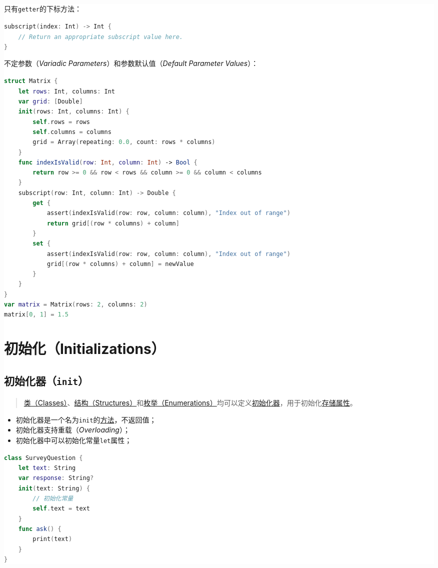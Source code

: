 只有`getter`的下标方法：

```swift
subscript(index: Int) -> Int {
    // Return an appropriate subscript value here.
}
```

不定参数（*Variadic Parameters*）和参数默认值（*Default Parameter Values*）：

```swift
struct Matrix {
    let rows: Int, columns: Int
    var grid: [Double]
    init(rows: Int, columns: Int) {
        self.rows = rows
        self.columns = columns
        grid = Array(repeating: 0.0, count: rows * columns)
    }
    func indexIsValid(row: Int, column: Int) -> Bool {
        return row >= 0 && row < rows && column >= 0 && column < columns
    }
    subscript(row: Int, column: Int) -> Double {
        get {
            assert(indexIsValid(row: row, column: column), "Index out of range")
            return grid[(row * columns) + column]
        }
        set {
            assert(indexIsValid(row: row, column: column), "Index out of range")
            grid[(row * columns) + column] = newValue
        }
    }
}
var matrix = Matrix(rows: 2, columns: 2)
matrix[0, 1] = 1.5
```

# 初始化（Initializations）

## 初始化器（`init`）

> [类（Classes）](#结构structures和类classes)、[结构（Structures）](#结构structures和类classes)和[枚举（Enumerations）](#枚举enumerations)均可以定义[初始化器](https://docs.swift.org/swift-book/documentation/the-swift-programming-language/initialization)，用于初始化[存储属性](#存储属性stored-properties)。

- 初始化器是一个名为`init`的[方法](#方法methods)，不返回值；
- 初始化器支持重载（*Overloading*）；
- 初始化器中可以初始化常量`let`属性；

```swift
class SurveyQuestion {
    let text: String
    var response: String?
    init(text: String) {
        // 初始化常量
        self.text = text
    }
    func ask() {
        print(text)
    }
}
```


[guidedtour]: https://docs.swift.org/swift-book/documentation/the-swift-programming-language/guidedtour/
[aboutthelanguagereference]: https://docs.swift.org/swift-book/documentation/the-swift-programming-language/aboutthelanguagereference
[Structures-and-Enumerations-Are-Value-Types]: https://docs.swift.org/swift-book/documentation/the-swift-programming-language/classesandstructures#Structures-and-Enumerations-Are-Value-Types
[Classes-Are-Reference-Types]: https://docs.swift.org/swift-book/documentation/the-swift-programming-language/classesandstructures#Classes-Are-Reference-Types
[controlflow]: https://docs.swift.org/swift-book/documentation/the-swift-programming-language/controlflow
[functions]: https://docs.swift.org/swift-book/documentation/the-swift-programming-language/functions
[closures]: https://docs.swift.org/swift-book/documentation/the-swift-programming-language/closures
[Strong-Reference-Cycles-for-Closures]: https://docs.swift.org/swift-book/documentation/the-swift-programming-language/automaticreferencecounting/#Strong-Reference-Cycles-for-Closures
[enumerations]: https://docs.swift.org/swift-book/documentation/the-swift-programming-language/enumerations
[classesandstructures]: https://docs.swift.org/swift-book/documentation/the-swift-programming-language/classesandstructures
[properties]: https://docs.swift.org/swift-book/documentation/the-swift-programming-language/properties
[Stored-Properties]: https://docs.swift.org/swift-book/documentation/the-swift-programming-language/properties#Stored-Properties
[Computed-Properties]: https://docs.swift.org/swift-book/documentation/the-swift-programming-language/properties#Computed-Properties
[Property-Observers]: https://docs.swift.org/swift-book/documentation/the-swift-programming-language/properties#Property-Observers
[Property-Wrappers]: https://docs.swift.org/swift-book/documentation/the-swift-programming-language/properties#Property-Wrappers